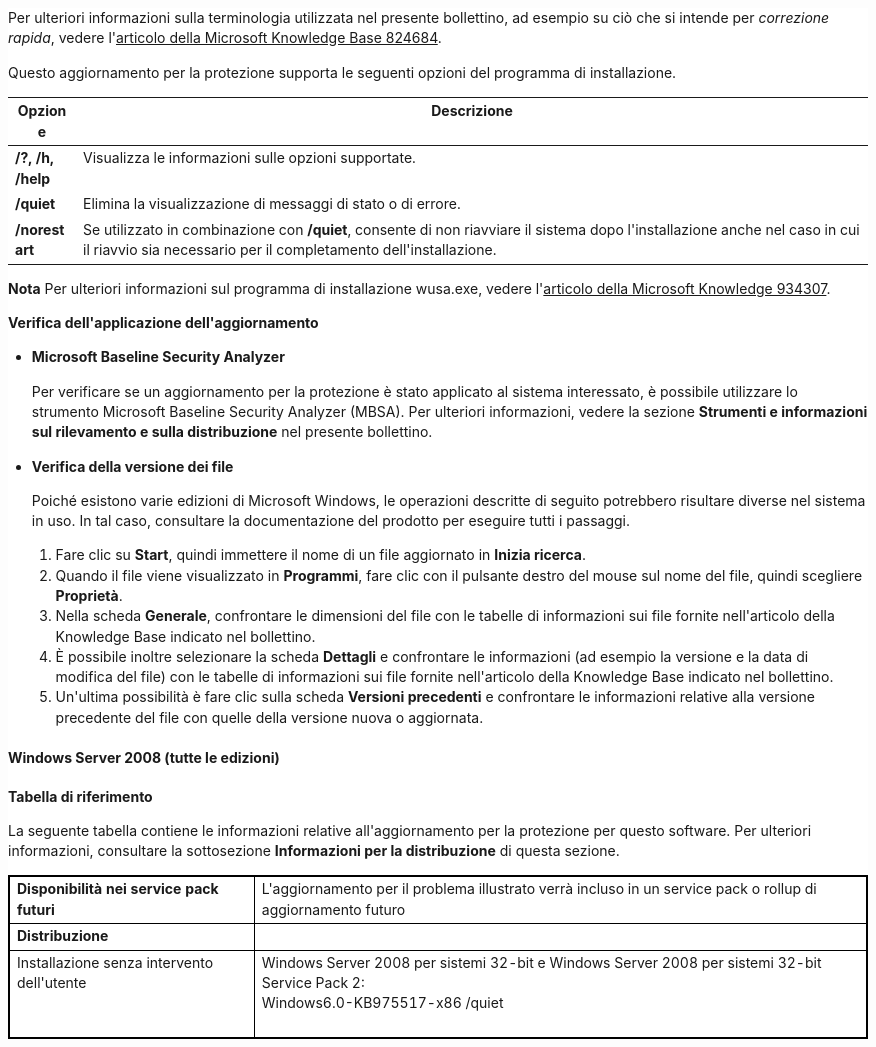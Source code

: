 Per ulteriori informazioni sulla terminologia utilizzata nel presente bollettino, ad esempio su ciò che si intende per *correzione rapida*, vedere l'[articolo della Microsoft Knowledge Base 824684](http://support.microsoft.com/kb/824684).
  
Questo aggiornamento per la protezione supporta le seguenti opzioni del programma di installazione.
  
| Opzione           | Descrizione                                                                                                                                                                                      |  
|-------------------|--------------------------------------------------------------------------------------------------------------------------------------------------------------------------------------------------|  
| **/?, /h, /help** | Visualizza le informazioni sulle opzioni supportate.                                                                                                                                             |  
| **/quiet**        | Elimina la visualizzazione di messaggi di stato o di errore.                                                                                                                                     |  
| **/norestart**    | Se utilizzato in combinazione con **/quiet**, consente di non riavviare il sistema dopo l'installazione anche nel caso in cui il riavvio sia necessario per il completamento dell'installazione. |
  
**Nota** Per ulteriori informazioni sul programma di installazione wusa.exe, vedere l'[articolo della Microsoft Knowledge 934307](http://support.microsoft.com/kb/934307).
  
**Verifica dell'applicazione dell'aggiornamento**
  
-   **Microsoft Baseline Security Analyzer**
  
    Per verificare se un aggiornamento per la protezione è stato applicato al sistema interessato, è possibile utilizzare lo strumento Microsoft Baseline Security Analyzer (MBSA). Per ulteriori informazioni, vedere la sezione **Strumenti e informazioni sul rilevamento e sulla distribuzione** nel presente bollettino.
  
-   **Verifica della versione dei file**
  
    Poiché esistono varie edizioni di Microsoft Windows, le operazioni descritte di seguito potrebbero risultare diverse nel sistema in uso. In tal caso, consultare la documentazione del prodotto per eseguire tutti i passaggi.
  
    1.  Fare clic su **Start**, quindi immettere il nome di un file aggiornato in **Inizia ricerca**.  
    2.  Quando il file viene visualizzato in **Programmi**, fare clic con il pulsante destro del mouse sul nome del file, quindi scegliere **Proprietà**.  
    3.  Nella scheda **Generale**, confrontare le dimensioni del file con le tabelle di informazioni sui file fornite nell'articolo della Knowledge Base indicato nel bollettino.  
    4.  È possibile inoltre selezionare la scheda **Dettagli** e confrontare le informazioni (ad esempio la versione e la data di modifica del file) con le tabelle di informazioni sui file fornite nell'articolo della Knowledge Base indicato nel bollettino.  
    5.  Un'ultima possibilità è fare clic sulla scheda **Versioni precedenti** e confrontare le informazioni relative alla versione precedente del file con quelle della versione nuova o aggiornata.
  
#### Windows Server 2008 (tutte le edizioni)
  
**Tabella di riferimento**
  
La seguente tabella contiene le informazioni relative all'aggiornamento per la protezione per questo software. Per ulteriori informazioni, consultare la sottosezione **Informazioni per la distribuzione** di questa sezione.

<p> </p>
<table style="border:1px solid black;">  
<tbody>  
<tr class="odd">
<td style="border:1px solid black;"><strong>Disponibilità nei service pack futuri</strong></td>
<td style="border:1px solid black;">L'aggiornamento per il problema illustrato verrà incluso in un service pack o rollup di aggiornamento futuro</td>
</tr>  
<tr class="even">
<td style="border:1px solid black;"><strong>Distribuzione</strong></td>
<td style="border:1px solid black;"></td>
</tr>  
<tr class="odd">
<td style="border:1px solid black;">Installazione senza intervento dell'utente</td>
<td style="border:1px solid black;">Windows Server 2008 per sistemi 32-bit e Windows Server 2008 per sistemi 32-bit Service Pack 2:<br />
Windows6.0-KB975517-x86 /quiet<br />  
<br />  